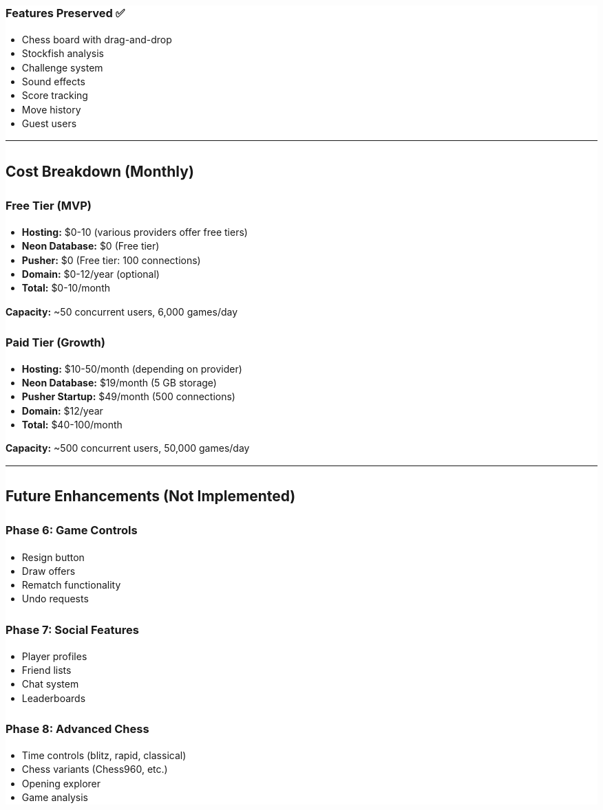 ### Features Preserved ✅
- Chess board with drag-and-drop
- Stockfish analysis
- Challenge system
- Sound effects
- Score tracking
- Move history
- Guest users

---

## Cost Breakdown (Monthly)

### Free Tier (MVP)
- **Hosting:** $0-10 (various providers offer free tiers)
- **Neon Database:** $0 (Free tier)
- **Pusher:** $0 (Free tier: 100 connections)
- **Domain:** $0-12/year (optional)
- **Total:** $0-10/month

**Capacity:** ~50 concurrent users, 6,000 games/day

### Paid Tier (Growth)
- **Hosting:** $10-50/month (depending on provider)
- **Neon Database:** $19/month (5 GB storage)
- **Pusher Startup:** $49/month (500 connections)
- **Domain:** $12/year
- **Total:** $40-100/month

**Capacity:** ~500 concurrent users, 50,000 games/day

---

## Future Enhancements (Not Implemented)

### Phase 6: Game Controls
- Resign button
- Draw offers
- Rematch functionality
- Undo requests

### Phase 7: Social Features
- Player profiles
- Friend lists
- Chat system
- Leaderboards

### Phase 8: Advanced Chess
- Time controls (blitz, rapid, classical)
- Chess variants (Chess960, etc.)
- Opening explorer
- Game analysis
